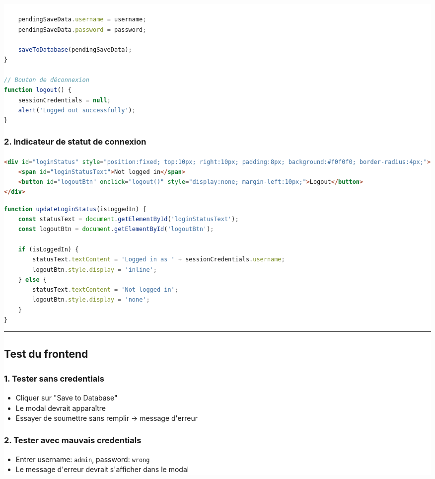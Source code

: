 ```javascript
    
    pendingSaveData.username = username;
    pendingSaveData.password = password;
    
    saveToDatabase(pendingSaveData);
}

// Bouton de déconnexion
function logout() {
    sessionCredentials = null;
    alert('Logged out successfully');
}
```

### 2. Indicateur de statut de connexion

```html
<div id="loginStatus" style="position:fixed; top:10px; right:10px; padding:8px; background:#f0f0f0; border-radius:4px;">
    <span id="loginStatusText">Not logged in</span>
    <button id="logoutBtn" onclick="logout()" style="display:none; margin-left:10px;">Logout</button>
</div>
```

```javascript
function updateLoginStatus(isLoggedIn) {
    const statusText = document.getElementById('loginStatusText');
    const logoutBtn = document.getElementById('logoutBtn');
    
    if (isLoggedIn) {
        statusText.textContent = 'Logged in as ' + sessionCredentials.username;
        logoutBtn.style.display = 'inline';
    } else {
        statusText.textContent = 'Not logged in';
        logoutBtn.style.display = 'none';
    }
}
```

---

## Test du frontend

### 1. Tester sans credentials
- Cliquer sur "Save to Database"
- Le modal devrait apparaître
- Essayer de soumettre sans remplir → message d'erreur

### 2. Tester avec mauvais credentials
- Entrer username: `admin`, password: `wrong`
- Le message d'erreur devrait s'afficher dans le modal
